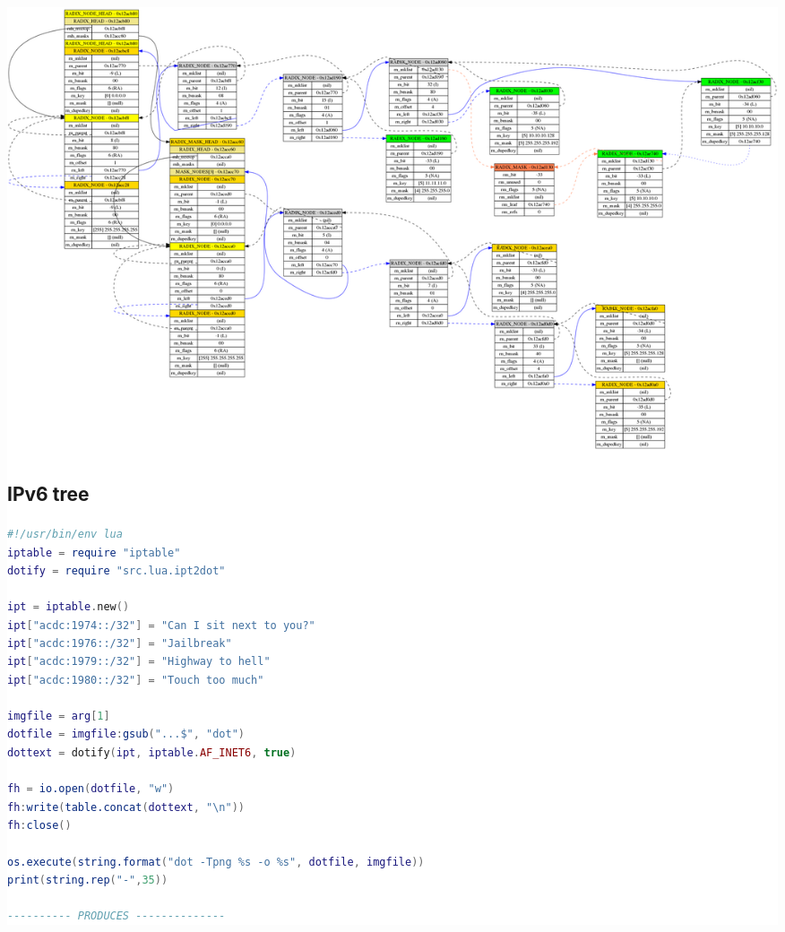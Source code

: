 <img src="pd-images/82776dfa4d24ea0ca269a5b0a01e6a29529dbd91.png"
class="lua" />

## IPv6 tree

``` lua
#!/usr/bin/env lua
iptable = require "iptable"
dotify = require "src.lua.ipt2dot"

ipt = iptable.new()
ipt["acdc:1974::/32"] = "Can I sit next to you?"
ipt["acdc:1976::/32"] = "Jailbreak"
ipt["acdc:1979::/32"] = "Highway to hell"
ipt["acdc:1980::/32"] = "Touch too much"

imgfile = arg[1]
dotfile = imgfile:gsub("...$", "dot")
dottext = dotify(ipt, iptable.AF_INET6, true)

fh = io.open(dotfile, "w")
fh:write(table.concat(dottext, "\n"))
fh:close()

os.execute(string.format("dot -Tpng %s -o %s", dotfile, imgfile))
print(string.rep("-",35))

---------- PRODUCES --------------
```
